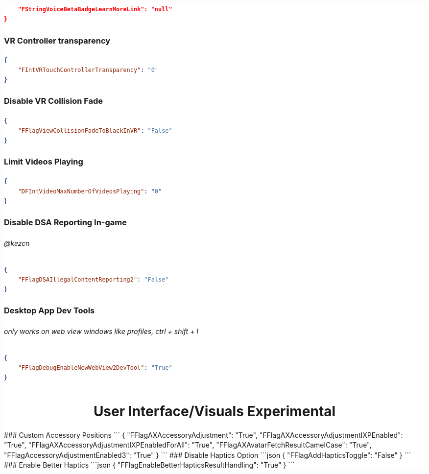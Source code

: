```json
    "FStringVoiceBetaBadgeLearnMoreLink": "null"
}
```
### VR Controller transparency
```json
{
    "FIntVRTouchControllerTransparency": "0"
}
```
### Disable VR Collision Fade
```json
{
    "FFlagViewCollisionFadeToBlackInVR": "False"
}
```
### Limit Videos Playing
```json
{
    "DFIntVideoMaxNumberOfVideosPlaying": "0"
}
```
### Disable DSA Reporting In-game
###### @kezcn
```json
{
    "FFlagDSAIllegalContentReporting2": "False"
}
```
### Desktop App Dev Tools
###### only works on web view windows like profiles, ctrl + shift + I
```json
{
    "FFlagDebugEnableNewWebView2DevTool": "True"
}
```
<h1 align="center">User Interface/Visuals Experimental</h1>
### Custom Accessory Positions
```
{
    "FFlagAXAccessoryAdjustment": "True",
    "FFlagAXAccessoryAdjustmentIXPEnabled": "True",
    "FFlagAXAccessoryAdjustmentIXPEnabledForAll": "True",
    "FFlagAXAvatarFetchResultCamelCase": "True",
    "FFlagAccessoryAdjustmentEnabled3": "True"
}
```
### Disable Haptics Option
```json
{
    "FFlagAddHapticsToggle": "False"
}
```
### Enable Better Haptics
```json
{
    "FFlagEnableBetterHapticsResultHandling": "True"
}
```